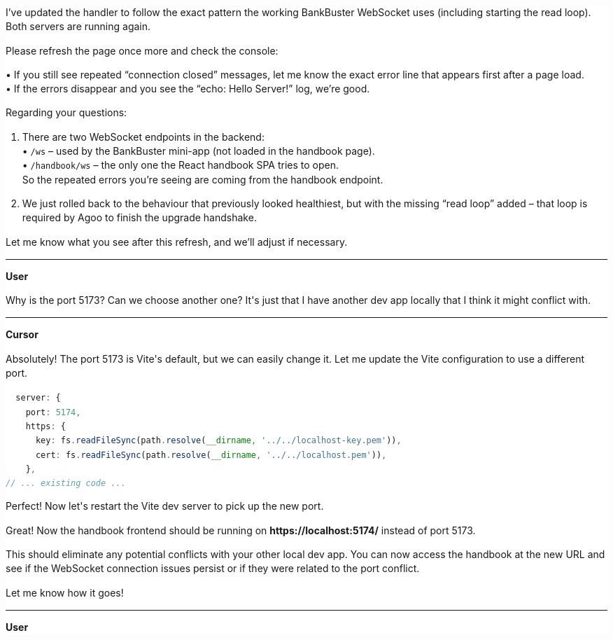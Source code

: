 I’ve updated the handler to follow the exact pattern the working BankBuster WebSocket uses (including starting the read loop). Both servers are running again.

Please refresh the page once more and check the console:

• If you still see repeated “connection closed” messages, let me know the exact error line that appears first after a page load.  
• If the errors disappear and you see the “echo: Hello Server!” log, we’re good.

Regarding your questions:

1. There are two WebSocket endpoints in the backend:  
   • `/ws`  – used by the BankBuster mini-app (not loaded in the handbook page).  
   • `/handbook/ws` – the only one the React handbook SPA tries to open.  
   So the repeated errors you’re seeing are coming from the handbook endpoint.

2. We just rolled back to the behaviour that previously looked healthiest, but with the missing “read loop” added – that loop is required by Agoo to finish the upgrade handshake.

Let me know what you see after this refresh, and we’ll adjust if necessary.

---

**User**

Why is the port 5173? Can we choose another one? It's just that I have another dev app locally that I think it might conflict with.

---

**Cursor**

Absolutely! The port 5173 is Vite's default, but we can easily change it. Let me update the Vite configuration to use a different port.

```typescript
  server: {
    port: 5174,
    https: {
      key: fs.readFileSync(path.resolve(__dirname, '../../localhost-key.pem')),
      cert: fs.readFileSync(path.resolve(__dirname, '../../localhost.pem')),
    },
// ... existing code ...
```

Perfect! Now let's restart the Vite dev server to pick up the new port.

Great! Now the handbook frontend should be running on **https://localhost:5174/** instead of port 5173. 

This should eliminate any potential conflicts with your other local dev app. You can now access the handbook at the new URL and see if the WebSocket connection issues persist or if they were related to the port conflict.

Let me know how it goes!

---

**User**
